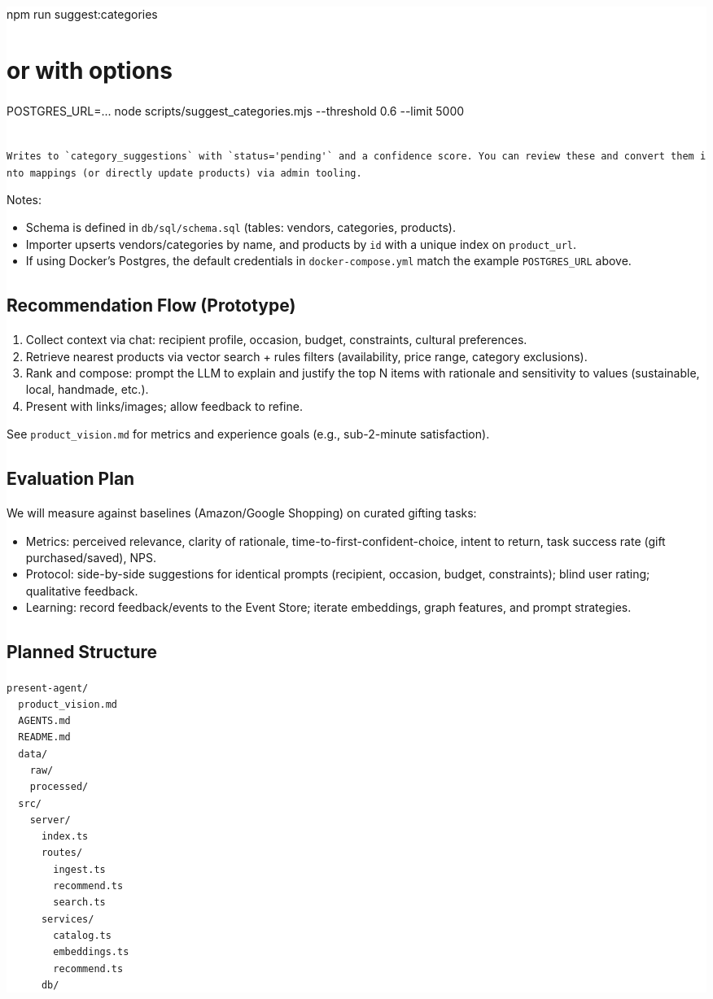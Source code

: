 ```

```
npm run suggest:categories
# or with options
POSTGRES_URL=... node scripts/suggest_categories.mjs --threshold 0.6 --limit 5000
```

Writes to `category_suggestions` with `status='pending'` and a confidence score. You can review these and convert them into mappings (or directly update products) via admin tooling.
```

Notes:
- Schema is defined in `db/sql/schema.sql` (tables: vendors, categories, products).
- Importer upserts vendors/categories by name, and products by `id` with a unique index on `product_url`.
- If using Docker’s Postgres, the default credentials in `docker-compose.yml` match the example `POSTGRES_URL` above.

## Recommendation Flow (Prototype)

1) Collect context via chat: recipient profile, occasion, budget, constraints, cultural preferences.
2) Retrieve nearest products via vector search + rules filters (availability, price range, category exclusions).
3) Rank and compose: prompt the LLM to explain and justify the top N items with rationale and sensitivity to values (sustainable, local, handmade, etc.).
4) Present with links/images; allow feedback to refine.

See `product_vision.md` for metrics and experience goals (e.g., sub-2-minute satisfaction).

## Evaluation Plan

We will measure against baselines (Amazon/Google Shopping) on curated gifting tasks:

- Metrics: perceived relevance, clarity of rationale, time-to-first-confident-choice, intent to return, task success rate (gift purchased/saved), NPS.
- Protocol: side-by-side suggestions for identical prompts (recipient, occasion, budget, constraints); blind user rating; qualitative feedback.
- Learning: record feedback/events to the Event Store; iterate embeddings, graph features, and prompt strategies.

## Planned Structure

```
present-agent/
  product_vision.md
  AGENTS.md
  README.md
  data/
    raw/
    processed/
  src/
    server/
      index.ts
      routes/
        ingest.ts
        recommend.ts
        search.ts
      services/
        catalog.ts
        embeddings.ts
        recommend.ts
      db/
```